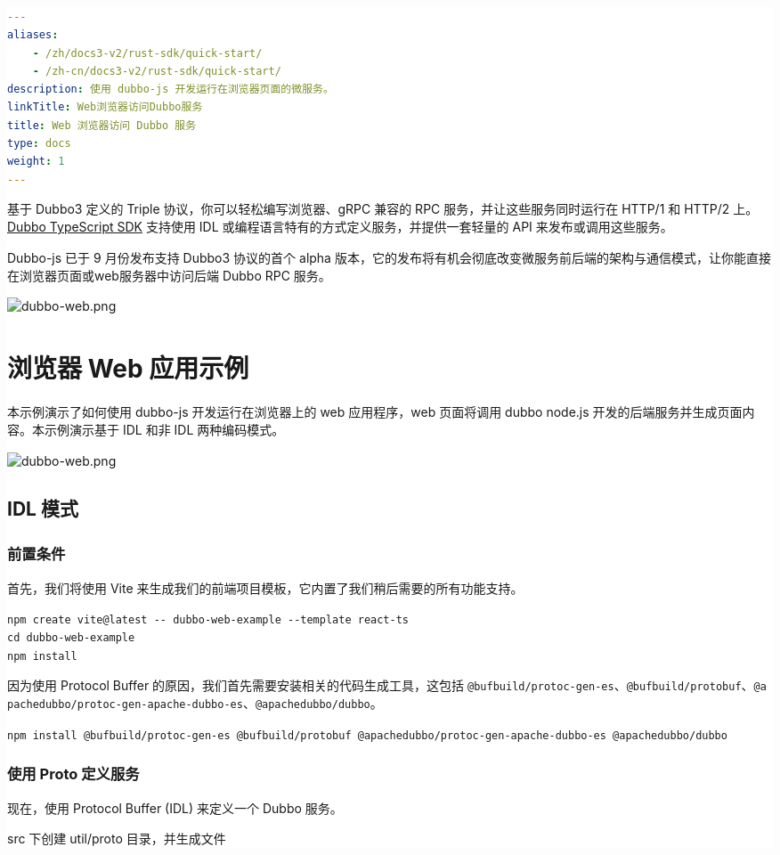 ```yaml
---
aliases:
    - /zh/docs3-v2/rust-sdk/quick-start/
    - /zh-cn/docs3-v2/rust-sdk/quick-start/
description: 使用 dubbo-js 开发运行在浏览器页面的微服务。
linkTitle: Web浏览器访问Dubbo服务
title: Web 浏览器访问 Dubbo 服务
type: docs
weight: 1
---
```


基于 Dubbo3 定义的 Triple 协议，你可以轻松编写浏览器、gRPC 兼容的 RPC 服务，并让这些服务同时运行在 HTTP/1 和 HTTP/2 上。[Dubbo TypeScript SDK](https://github.com/apache/dubbo-js/) 支持使用 IDL 或编程语言特有的方式定义服务，并提供一套轻量的 API 来发布或调用这些服务。

Dubbo-js 已于 9 月份发布支持 Dubbo3 协议的首个 alpha 版本，它的发布将有机会彻底改变微服务前后端的架构与通信模式，让你能直接在浏览器页面或web服务器中访问后端 Dubbo RPC 服务。

![dubbo-web.png](/imgs/v3/web/web-1.png)

# 浏览器 Web 应用示例

本示例演示了如何使用 dubbo-js 开发运行在浏览器上的 web 应用程序，web 页面将调用 dubbo node.js 开发的后端服务并生成页面内容。本示例演示基于 IDL 和非 IDL 两种编码模式。

![dubbo-web.png](/imgs/v3/web/web-2.png)

## IDL 模式

### 前置条件

首先，我们将使用 Vite 来生成我们的前端项目模板，它内置了我们稍后需要的所有功能支持。

```shell
npm create vite@latest -- dubbo-web-example --template react-ts
cd dubbo-web-example
npm install
```

因为使用 Protocol Buffer 的原因，我们首先需要安装相关的代码生成工具，这包括 `@bufbuild/protoc-gen-es`、`@bufbuild/protobuf`、`@apachedubbo/protoc-gen-apache-dubbo-es`、`@apachedubbo/dubbo`。

```shell
npm install @bufbuild/protoc-gen-es @bufbuild/protobuf @apachedubbo/protoc-gen-apache-dubbo-es @apachedubbo/dubbo
```

### 使用 Proto 定义服务

现在，使用 Protocol Buffer (IDL) 来定义一个 Dubbo 服务。

src 下创建 util/proto 目录，并生成文件
